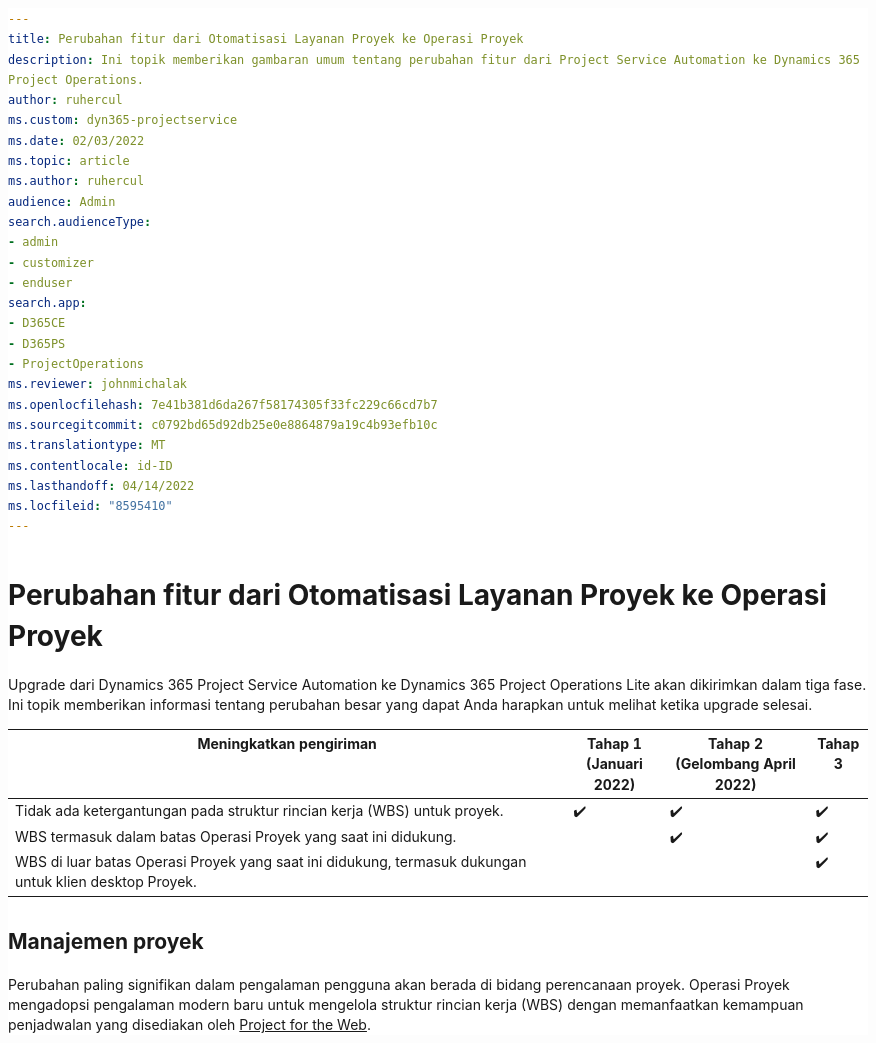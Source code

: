 ```yaml
---
title: Perubahan fitur dari Otomatisasi Layanan Proyek ke Operasi Proyek
description: Ini topik memberikan gambaran umum tentang perubahan fitur dari Project Service Automation ke Dynamics 365 Project Operations.
author: ruhercul
ms.custom: dyn365-projectservice
ms.date: 02/03/2022
ms.topic: article
ms.author: ruhercul
audience: Admin
search.audienceType:
- admin
- customizer
- enduser
search.app:
- D365CE
- D365PS
- ProjectOperations
ms.reviewer: johnmichalak
ms.openlocfilehash: 7e41b381d6da267f58174305f33fc229c66cd7b7
ms.sourcegitcommit: c0792bd65d92db25e0e8864879a19c4b93efb10c
ms.translationtype: MT
ms.contentlocale: id-ID
ms.lasthandoff: 04/14/2022
ms.locfileid: "8595410"
---
```

# <a name="feature-changes-from-project-service-automation-to-project-operations"></a>Perubahan fitur dari Otomatisasi Layanan Proyek ke Operasi Proyek

Upgrade dari Dynamics 365 Project Service Automation ke Dynamics 365 Project Operations Lite akan dikirimkan dalam tiga fase. Ini topik memberikan informasi tentang perubahan besar yang dapat Anda harapkan untuk melihat ketika upgrade selesai.

| Meningkatkan pengiriman | Tahap 1 <br>(Januari 2022) | Tahap 2 <br>(Gelombang April 2022) | Tahap 3  |
|------------------|------------------------|---------------------------|---------------------------|
| Tidak ada ketergantungan pada struktur rincian kerja (WBS) untuk proyek. | :heavy_check_mark: | :heavy_check_mark: | :heavy_check_mark: |
| WBS termasuk dalam batas Operasi Proyek yang saat ini didukung. | &nbsp; | :heavy_check_mark: | :heavy_check_mark: |
| WBS di luar batas Operasi Proyek yang saat ini didukung, termasuk dukungan untuk klien desktop Proyek. | &nbsp; | &nbsp; | :heavy_check_mark: |

## <a name="project-management"></a>Manajemen proyek

Perubahan paling signifikan dalam pengalaman pengguna akan berada di bidang perencanaan proyek. Operasi Proyek mengadopsi pengalaman modern baru untuk mengelola struktur rincian kerja (WBS) dengan memanfaatkan kemampuan penjadwalan yang disediakan oleh [Project for the Web](https://support.microsoft.com/en-us/office/what-is-project-for-the-web-c19b2421-3c9d-4037-97c6-f66b6e1d2eb5).
